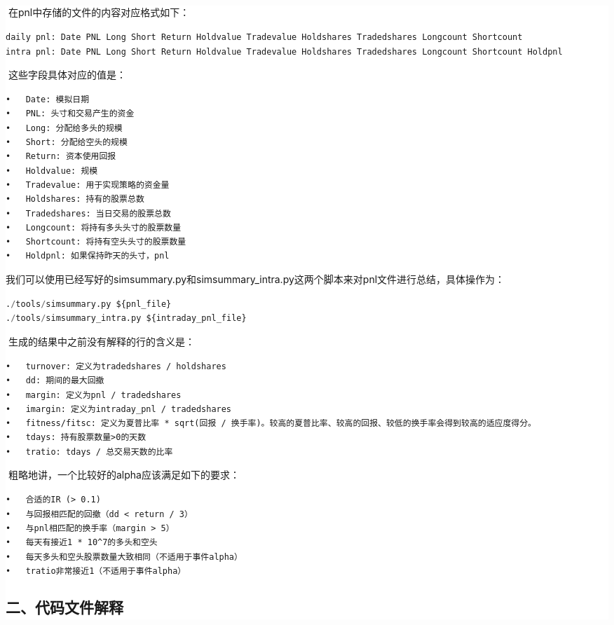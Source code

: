 ​	在pnl中存储的文件的内容对应格式如下：

```	
daily pnl: Date PNL Long Short Return Holdvalue Tradevalue Holdshares Tradedshares Longcount Shortcount
intra pnl: Date PNL Long Short Return Holdvalue Tradevalue Holdshares Tradedshares Longcount Shortcount Holdpnl
```

​	这些字段具体对应的值是：

```
•	Date: 模拟日期
•	PNL: 头寸和交易产生的资金
•	Long: 分配给多头的规模
•	Short: 分配给空头的规模
•	Return: 资本使用回报
•	Holdvalue: 规模
•	Tradevalue: 用于实现策略的资金量
•	Holdshares: 持有的股票总数
•	Tradedshares: 当日交易的股票总数
•	Longcount: 将持有多头头寸的股票数量
•	Shortcount: 将持有空头头寸的股票数量
•	Holdpnl: 如果保持昨天的头寸，pnl
```

​	我们可以使用已经写好的simsummary.py和simsummary_intra.py这两个脚本来对pnl文件进行总结，具体操作为：

```python
./tools/simsummary.py ${pnl_file}
./tools/simsummary_intra.py ${intraday_pnl_file}
```

​	生成的结果中之前没有解释的行的含义是：

```
•	turnover: 定义为tradedshares / holdshares
•	dd: 期间的最大回撤
•	margin: 定义为pnl / tradedshares
•	imargin: 定义为intraday_pnl / tradedshares
•	fitness/fitsc: 定义为夏普比率 * sqrt(回报 / 换手率)。较高的夏普比率、较高的回报、较低的换手率会得到较高的适应度得分。
•	tdays: 持有股票数量>0的天数
•	tratio: tdays / 总交易天数的比率
```

​	粗略地讲，一个比较好的alpha应该满足如下的要求：

```
•	合适的IR (> 0.1)
•	与回报相匹配的回撤（dd < return / 3）
•	与pnl相匹配的换手率（margin > 5）
•	每天有接近1 * 10^7的多头和空头
•	每天多头和空头股票数量大致相同（不适用于事件alpha）
•	tratio非常接近1（不适用于事件alpha）
```

## 二、代码文件解释

